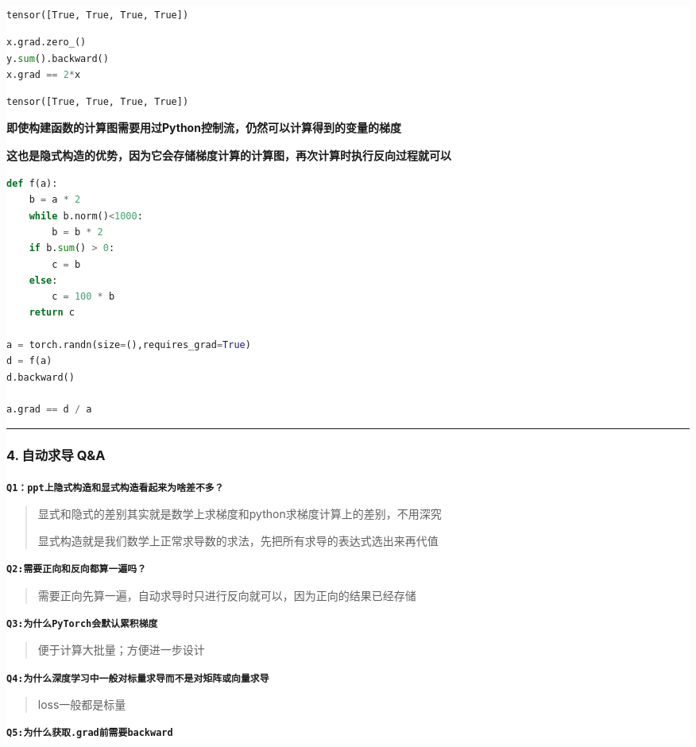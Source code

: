 ```
tensor([True, True, True, True])
```

```python
x.grad.zero_()
y.sum().backward()
x.grad == 2*x
```

```
tensor([True, True, True, True])
```

**即使构建函数的计算图需要用过Python控制流，仍然可以计算得到的变量的梯度**

**这也是隐式构造的优势，因为它会存储梯度计算的计算图，再次计算时执行反向过程就可以**

```python
def f(a):
    b = a * 2
    while b.norm()<1000:
        b = b * 2
    if b.sum() > 0:
        c = b
    else:
        c = 100 * b
    return c

a = torch.randn(size=(),requires_grad=True)
d = f(a)
d.backward()

a.grad == d / a
```

---

### 4. 自动求导 Q&A

**`Q1：ppt上隐式构造和显式构造看起来为啥差不多？`**

> 显式和隐式的差别其实就是数学上求梯度和python求梯度计算上的差别，不用深究
> 
> 显式构造就是我们数学上正常求导数的求法，先把所有求导的表达式选出来再代值

**`Q2:需要正向和反向都算一遍吗？`**

> 需要正向先算一遍，自动求导时只进行反向就可以，因为正向的结果已经存储

**`Q3:为什么PyTorch会默认累积梯度`**

> 便于计算大批量；方便进一步设计

**`Q4:为什么深度学习中一般对标量求导而不是对矩阵或向量求导`**

> loss一般都是标量

**`Q5:为什么获取.grad前需要backward`**
